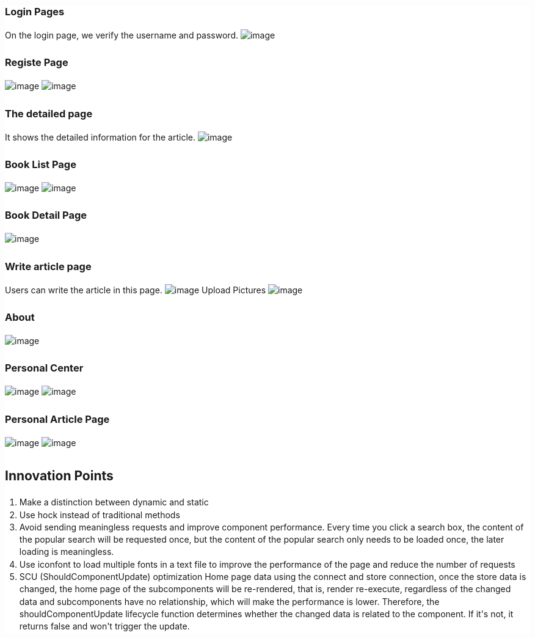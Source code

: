 
### Login Pages
On the login page, we verify the username and password.
<img width="1000" hight="500" alt="image" src="https://user-images.githubusercontent.com/87626822/168477870-551372e2-2eec-433f-bde0-f65c3f804207.png">

### Registe Page
<img width="1000" hight="500" alt="image" src="https://github.com/UOA-CS732-SE750-Students-2022/project-group-azure-alligators/blob/df173161aece2c579f081108f50a3597e4f1fb92/img/RegisteFalse">
<img width="1000" hight="500" alt="image" src="https://github.com/UOA-CS732-SE750-Students-2022/project-group-azure-alligators/blob/7d00b7baf42d693705c2d5e24471469490c7ba5a/img/RegisteNameRepeat.jpeg">

### The detailed page
It shows the detailed information for the article.
<img width="1000" hight="500" alt="image" src="https://raw.githubusercontent.com/UOA-CS732-SE750-Students-2022/project-group-azure-alligators/main/img/ArtileDetail.png?token=GHSAT0AAAAAABUCAEOUOKNQEVOBK2ANMIW2YUA6BMA">

### Book List Page
<img width="1000" hight="500" alt="image" src="https://user-images.githubusercontent.com/87626822/168477961-95350b03-70ce-421f-a374-8c492fc207f6.png">
<img width="1000" hight="500" alt="image" src="https://user-images.githubusercontent.com/87626822/168477986-0808a6e7-fecf-4855-bbad-296f31649285.png">


### Book Detail Page
![image](https://user-images.githubusercontent.com/87626822/168477996-5231f3c5-1cd7-4d6e-bece-b0b6c7a451cc.png)

### Write article page
Users can write the article in this page.
<img width="1000" hight="500" alt="image" src="https://github.com/UOA-CS732-SE750-Students-2022/project-group-azure-alligators/blob/7d00b7baf42d693705c2d5e24471469490c7ba5a/img/Write1.jpeg">
Upload Pictures
<img width="1440" alt="image" src="https://user-images.githubusercontent.com/87626822/168472776-44dc2de1-3103-4ab8-a763-e86c42b4df93.png">

### About
<img width="1440" alt="image" src="https://raw.githubusercontent.com/UOA-CS732-SE750-Students-2022/project-group-azure-alligators/main/img/About.jpeg?token=GHSAT0AAAAAABUCAEOVU22OEG2KOZIQ5YPIYUBDS4Q">

### Personal Center
![image]()
<img width="1440" alt="image" src="https://user-images.githubusercontent.com/87626822/168478018-cc6772af-feac-48f5-acc0-4f8790e152fe.png">


### Personal Article Page
![image](https://user-images.githubusercontent.com/87626822/168478032-ccce62c9-f61f-4990-9248-661ed9b3a4b1.png)
<img width="1440" alt="image" src="https://user-images.githubusercontent.com/87626822/168478032-ccce62c9-f61f-4990-9248-661ed9b3a4b1.png">


## Innovation Points
1. Make a distinction between dynamic and static
2. Use hock instead of traditional methods
3. Avoid sending meaningless requests and improve component performance. Every time you click a search box, the content of the popular search will be requested once, but the content of the popular search only needs to be loaded once, the later loading is meaningless.
4. Use iconfont to load multiple fonts in a text file to improve the performance of the page and reduce the number of requests
5. SCU (ShouldComponentUpdate) optimization Home page data using the connect and store connection, once the store data is changed, the home page of the subcomponents will be re-rendered, that is, render re-execute, regardless of the changed data and subcomponents have no relationship, which will make the performance is lower.
Therefore, the shouldComponentUpdate lifecycle function determines whether the changed data is related to the component. If it's not, it returns false and won't trigger the update.